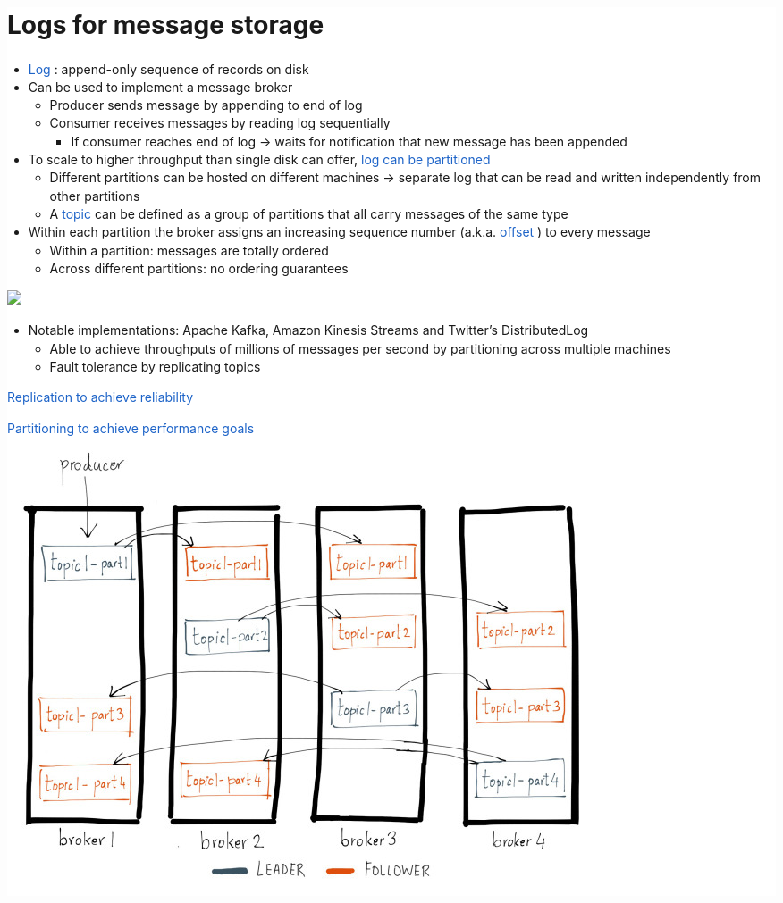 # Logs for message storage

* <span style="color:#1E64C8">Log</span> : append\-only sequence of records on disk
* Can be used to implement a message broker
  * Producer sends message by appending to end of log
  * Consumer receives messages by reading log sequentially
    * If consumer reaches end of log → waits for notification that new message has been appended
* To scale to higher throughput than single disk can offer\,  <span style="color:#1E64C8">log can be partitioned</span>
  * Different partitions can be hosted on different machines → separate log that can be read and written independently from other partitions
  * A  <span style="color:#1E64C8">topic</span>  can be defined as a group of partitions that all carry messages of the same type
* Within each partition the broker assigns an increasing sequence number \(a\.k\.a\.  <span style="color:#1E64C8">offset</span> \) to every message
  * Within a partition: messages are totally ordered
  * Across different partitions: no ordering guarantees

![](img/Gedistribueerde%20Dataverwerking%20-%2006%20-%20stream%20processing1.wmf)

* Notable implementations: Apache Kafka\, Amazon Kinesis Streams and Twitter’s DistributedLog
  * Able to achieve throughputs of millions of messages per second by partitioning across multiple machines
  * Fault tolerance by replicating topics

<span style="color:#1E64C8">Replication to achieve reliability</span>

<span style="color:#1E64C8">Partitioning to achieve performance goals</span>

![](img/Gedistribueerde%20Dataverwerking%20-%2006%20-%20stream%20processing2.jpg)
